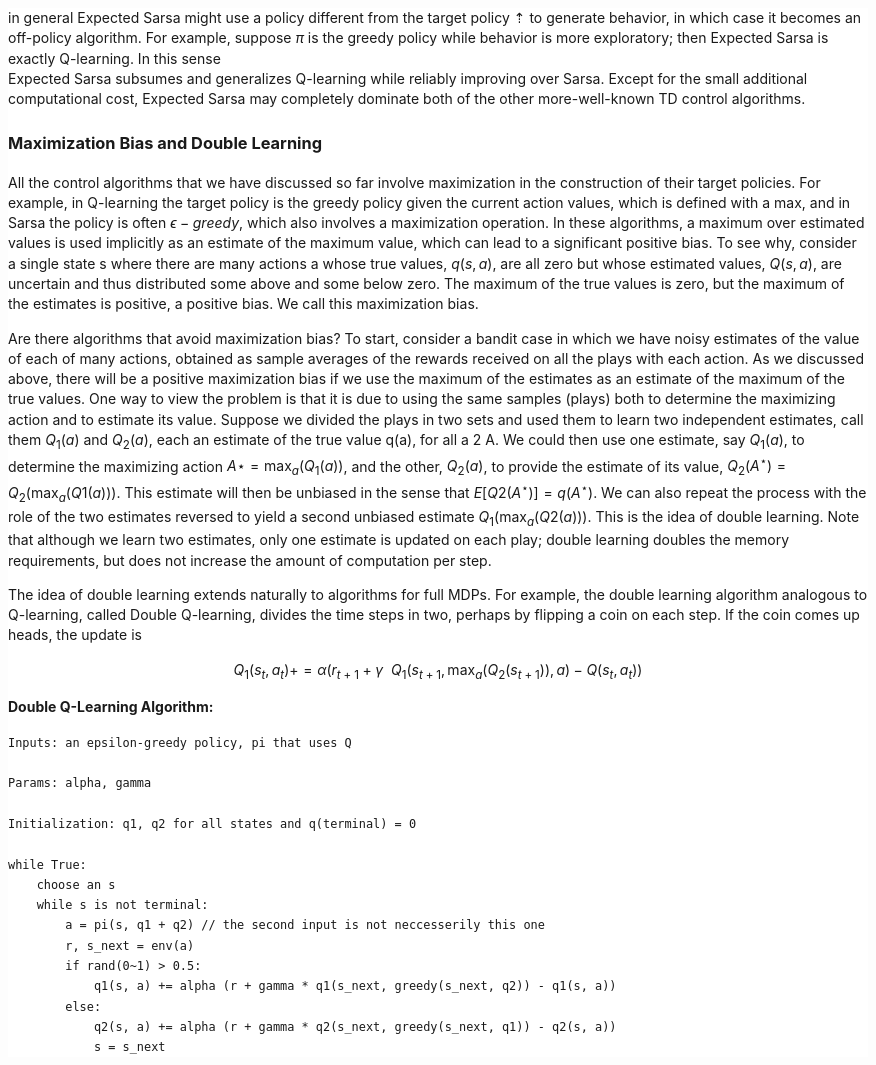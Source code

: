 in general Expected Sarsa might use a policy different from the target policy ⇡ to generate behavior, in which case it becomes an off-policy algorithm. For example, suppose $\pi$ is the greedy policy while behavior is more exploratory; then Expected Sarsa is exactly Q-learning. In this sense  
Expected Sarsa subsumes and generalizes Q-learning while reliably improving over Sarsa. Except for the small additional computational cost, Expected Sarsa may completely dominate both of the other more-well-known TD control algorithms.

### Maximization Bias and Double Learning
All the control algorithms that we have discussed so far involve maximization in the construction of their target policies. For example, in Q-learning the target policy is the greedy policy given the current action values, which is defined with a max, and in Sarsa the policy is often $\epsilon-greedy$, which also involves a maximization operation. In these algorithms, a maximum over estimated values is used implicitly as an estimate of the maximum value, which can lead to a significant positive bias. To see why, consider a single state s where there are many actions a whose true values, $q(s, a)$, are all zero but whose estimated values, $Q(s, a)$, are uncertain and thus distributed some above and some below zero. The maximum of the true values is zero, but the maximum of the estimates is positive, a positive bias. We call this maximization bias.

Are there algorithms that avoid maximization bias? To start, consider a bandit case in which we have noisy estimates of the value of each of many actions, obtained as sample averages of the rewards received on all the plays with each action. As we discussed above, there will be a positive maximization bias if we use the maximum of the estimates as an estimate of the maximum of the true values. One way to view the problem is that it is due to using the same samples (plays) both to determine the maximizing action and to estimate its value. Suppose we divided the plays in two sets and used them to learn two independent estimates, call them $Q_1(a)$ and $Q_2(a)$, each an estimate of the true value q(a), for all a 2 A. We could then use one estimate, say $Q_1(a)$, to determine the maximizing action $A\star = \max_a(Q_1(a))$, and the other, $Q_2(a)$, to provide the estimate of its value, $Q_2(A^\star) = Q_2(\max_a(Q1(a)))$. This estimate will then be unbiased in the sense that $E[Q2(A^\star)] = q(A^\star)$. We can also repeat the process with the role of the two estimates reversed to yield a second unbiased estimate $Q_1(\max_a(Q2(a)))$. This is the idea of double learning. Note that although we learn two estimates, only one estimate is updated on each play; double learning doubles the memory requirements, but does not increase the amount of computation per step.

The idea of double learning extends naturally to algorithms for full MDPs. For example, the double learning algorithm analogous to Q-learning, called Double Q-learning, divides the time steps in two, perhaps by flipping a coin on each step. If the coin comes up heads, the update is

 $$
Q_1(s_t, a_t) += \alpha(r_{t+1} + \gamma~ ~Q_1(s_{t+1}, \max_a(Q_2(s_{t+1})), a) - Q(s_t, a_t)) 
$$

**Double Q-Learning Algorithm:**
```
Inputs: an epsilon-greedy policy, pi that uses Q

Params: alpha, gamma

Initialization: q1, q2 for all states and q(terminal) = 0

while True:
	choose an s
	while s is not terminal:
		a = pi(s, q1 + q2) // the second input is not neccesserily this one
		r, s_next = env(a)
		if rand(0~1) > 0.5:
			q1(s, a) += alpha (r + gamma * q1(s_next, greedy(s_next, q2)) - q1(s, a))
		else:
			q2(s, a) += alpha (r + gamma * q2(s_next, greedy(s_next, q1)) - q2(s, a))
			s = s_next
```
